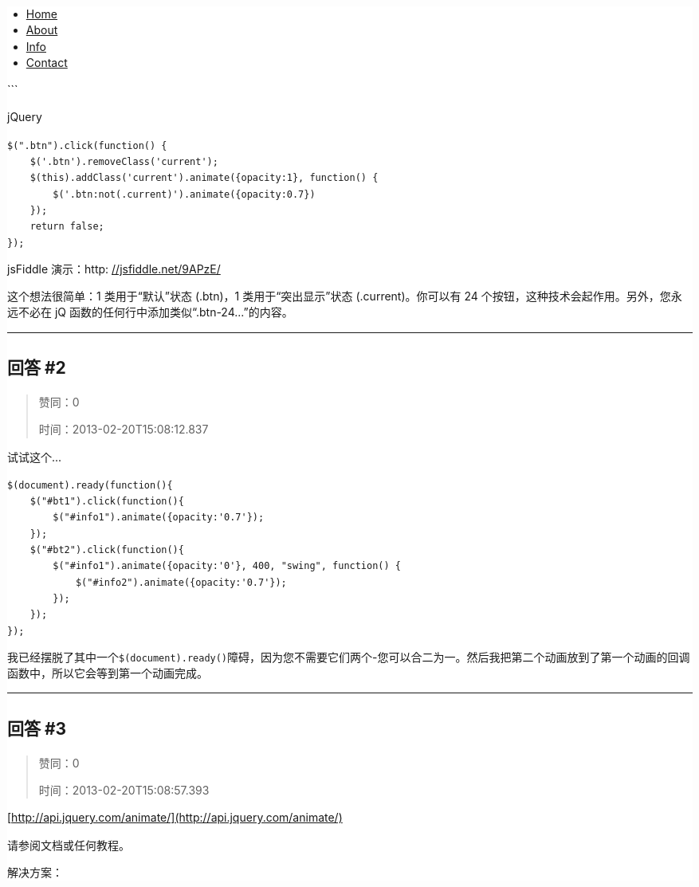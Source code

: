 <div id="nav">
    <ul>
        <li><a class="btn current" href="">Home</a></li>
        <li><a class="btn" href="">About</a></li>
        <li><a class="btn" href="">Info</a></li>
        <li><a class="btn" href="">Contact</a></li>
    </ul>
</div> 
```

jQuery

```
$(".btn").click(function() {
    $('.btn').removeClass('current');
    $(this).addClass('current').animate({opacity:1}, function() {
        $('.btn:not(.current)').animate({opacity:0.7})
    });
    return false;
}); 
```

jsFiddle 演示：http: [//jsfiddle.net/9APzE/](http://jsfiddle.net/9APzE/)

这个想法很简单：1 类用于“默认”状态 (.btn)，1 类用于“突出显示”状态 (.current)。你可以有 24 个按钮，这种技术会起作用。另外，您永远不必在 jQ 函数的任何行中添加类似“.btn-24...”的内容。

* * *

## 回答 #2

> 赞同：0
> 
> 时间：2013-02-20T15:08:12.837

试试这个...

```
$(document).ready(function(){
    $("#bt1").click(function(){
        $("#info1").animate({opacity:'0.7'});
    });
    $("#bt2").click(function(){
        $("#info1").animate({opacity:'0'}, 400, "swing", function() {
            $("#info2").animate({opacity:'0.7'});
        });
    });
}); 
```

我已经摆脱了其中一个`$(document).ready()`障碍，因为您不需要它们两个-您可以合二为一。然后我把第二个动画放到了第一个动画的回调函数中，所以它会等到第一个动画完成。

* * *

## 回答 #3

> 赞同：0
> 
> 时间：2013-02-20T15:08:57.393

[http://api.jquery.com/animate/](http://api.jquery.com/animate/)

请参阅文档或任何教程。

解决方案：
```